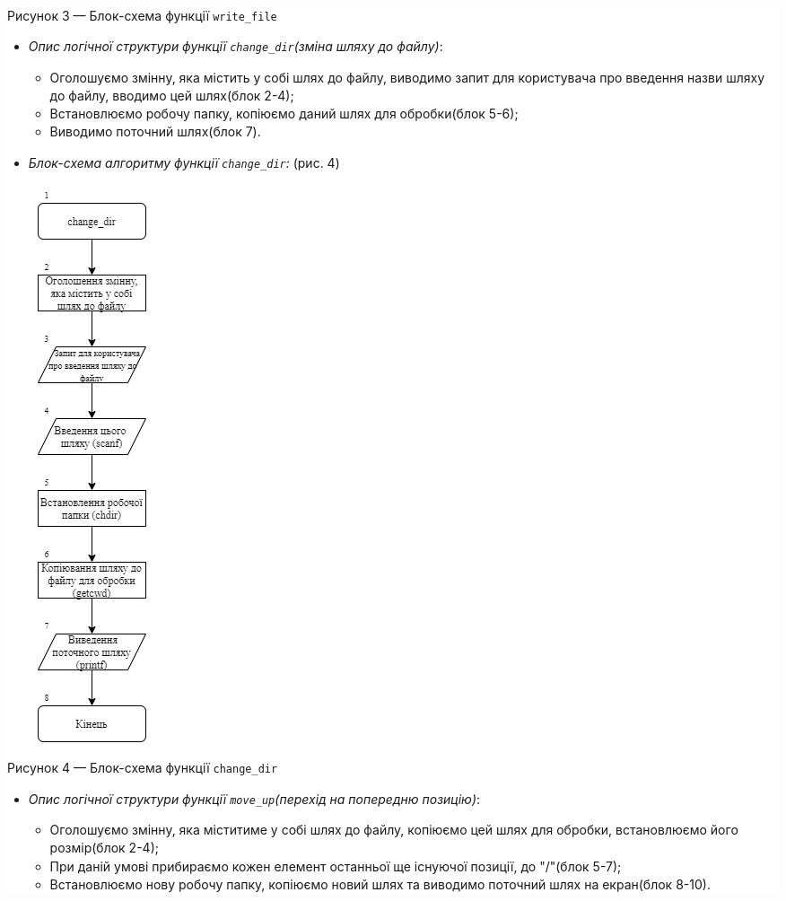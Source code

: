 Рисунок 3 — Блок-схема функції `write_file`


 - *Опис логічної структури функції `change_dir`(зміна шляху до файлу)*: 
  
    - Оголошуємо змінну, яка містить у собі шлях до файлу, виводимо запит для користувача про введення назви шляху до файлу, вводимо цей шлях(блок 2-4);
    - Встановлюємо робочу папку, копіюємо даний шлях для обробки(блок 5-6);
    - Виводимо поточний шлях(блок 7).

 - *Блок-схема алгоритму функції `change_dir`:* (рис. 4)

   ![enter image description here](drawings/lab145.png)

Рисунок 4 — Блок-схема функції `change_dir`

 - *Опис логічної структури функції `move_up`(перехід на попередню позицію)*: 
  
    - Оголошуємо змінну, яка міститиме у собі шлях до файлу, копіюємо цей шлях для обробки, встановлюємо його розмір(блок 2-4);
    - При даній умові прибираємо кожен елемент останньої ще існуючої позиції, до "/"(блок 5-7);
    - Встановлюємо нову робочу папку, копіюємо новий шлях та виводимо поточний шлях на екран(блок 8-10).
